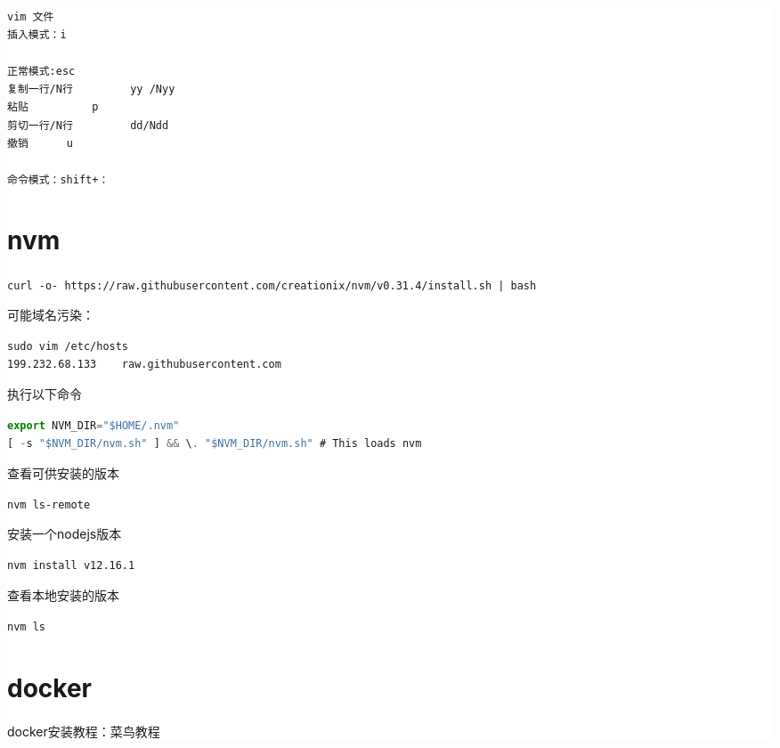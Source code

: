```
vim 文件
插入模式：i

正常模式:esc
复制一行/N行			yy /Nyy
粘贴			p
剪切一行/N行			dd/Ndd
撤销		u

命令模式：shift+：
```



# nvm

```
curl -o- https://raw.githubusercontent.com/creationix/nvm/v0.31.4/install.sh | bash
```

可能域名污染：

```
sudo vim /etc/hosts
199.232.68.133    raw.githubusercontent.com
```

执行以下命令

```javascript
export NVM_DIR="$HOME/.nvm"
[ -s "$NVM_DIR/nvm.sh" ] && \. "$NVM_DIR/nvm.sh" # This loads nvm
```

查看可供安装的版本

```
nvm ls-remote
```

安装一个nodejs版本

```
nvm install v12.16.1
```

查看本地安装的版本

```
nvm ls
```



# docker

docker安装教程：菜鸟教程
